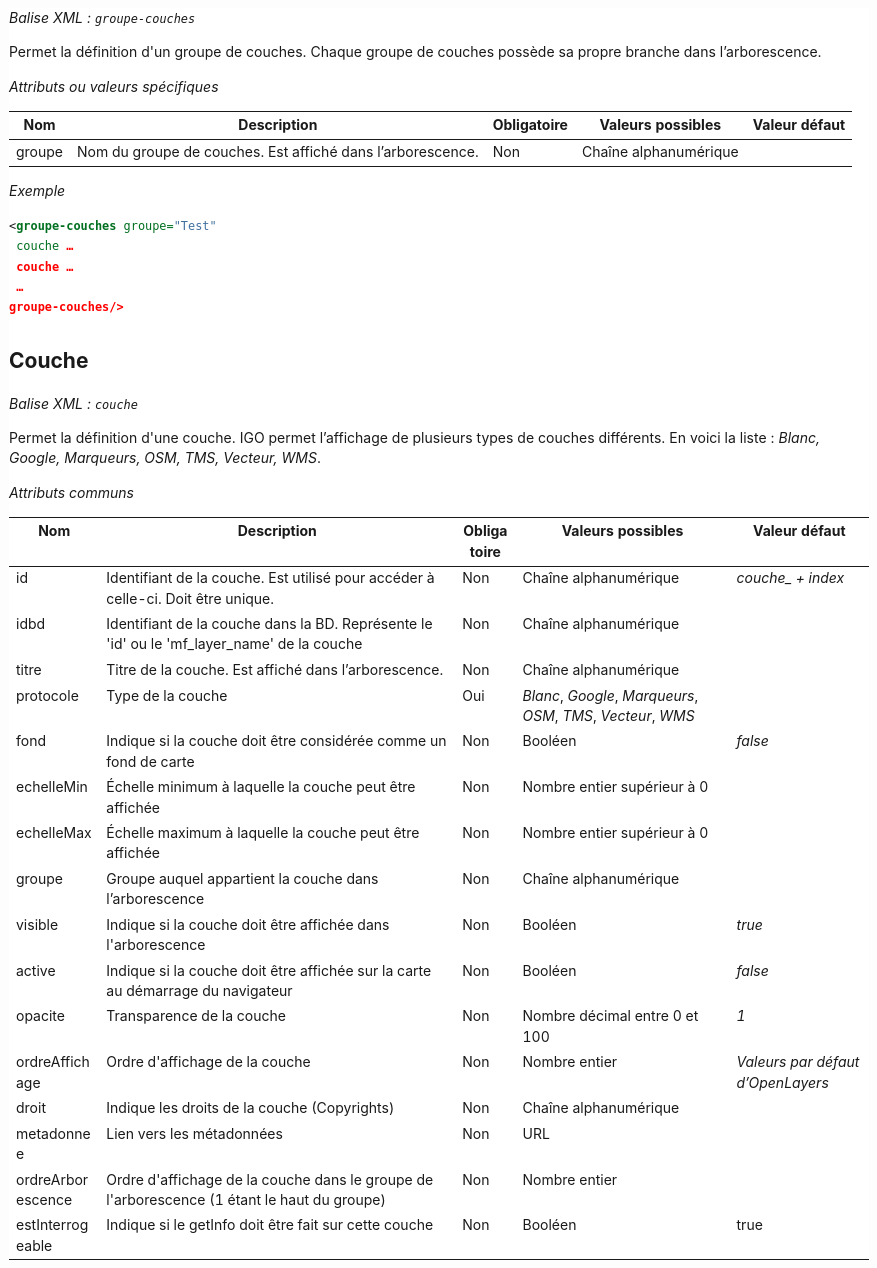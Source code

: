 *Balise XML : `groupe-couches`*

Permet la définition d'un groupe de couches. Chaque groupe de couches
possède sa propre branche dans l’arborescence.

*Attributs ou valeurs spécifiques*

| Nom   | Description                                 	| Obligatoire 	| Valeurs possibles     | Valeur défaut |
|-------|-----------------------------------------------|---------------|-----------------------|---------------|
|groupe	|Nom du groupe de couches. Est affiché dans l’arborescence.| Non| Chaîne alphanumérique	|		|

*Exemple*
```xml
<groupe-couches groupe="Test"
 couche …
 couche …
 …
groupe-couches/>
```


Couche
------

*Balise XML : `couche`*

Permet la définition d'une couche. IGO permet l’affichage de plusieurs
types de couches différents. En voici la liste : *Blanc, Google,
Marqueurs, OSM, TMS, Vecteur, WMS*.

*Attributs communs*

| Nom   | Description                                 	| Obligatoire 	| Valeurs possibles     | Valeur défaut |
|-------|-----------------------------------------------|---------------|-----------------------|---------------|
|id	| Identifiant de la couche. Est utilisé pour accéder à celle-ci. Doit être unique.| Non| Chaîne alphanumérique| *couche\_ + index*|
|idbd	| Identifiant de la couche dans la BD. Représente le 'id' ou le 'mf\_layer\_name' de la couche| Non | Chaîne alphanumérique | |
|titre	| Titre de la couche. Est affiché dans l’arborescence.| Non   	|Chaîne alphanumérique	|		|
|protocole| Type de la couche				| Oui		|*Blanc*, *Google*, *Marqueurs*, *OSM*, *TMS*, *Vecteur*, *WMS*||
|fond	| Indique si la couche doit être considérée comme un fond de carte|Non|Booléen		| *false*	|
|echelleMin| Échelle minimum à laquelle la couche peut être affichée| Non	| Nombre entier supérieur à 0|	|
|echelleMax| Échelle maximum à laquelle la couche peut être affichée| Non	| Nombre entier supérieur à 0|	|
|groupe	| Groupe auquel appartient la couche dans l’arborescence| Non	| Chaîne alphanumérique	|		|
|visible| Indique si la couche doit être affichée dans l'arborescence| Non| Booléen		| *true*	|
|active | Indique si la couche doit être affichée sur la carte au démarrage du navigateur| Non| Booléen| *false*|
|opacite| Transparence de la couche 			| Non		| Nombre décimal entre 0 et 100| *1*	|
|ordreAffichage| Ordre d'affichage de la couche		| Non		| Nombre entier		| *Valeurs par défaut d’OpenLayers*|
|droit	| Indique les droits de la couche (Copyrights)	| Non		| Chaîne alphanumérique	| 		|
|metadonnee| Lien vers les métadonnées			| Non		| URL			|		|
|ordreArborescence| Ordre d'affichage de la couche dans le groupe de l'arborescence (1 étant le haut du groupe)| Non| Nombre entier|
|estInterrogeable|Indique si le getInfo doit être fait sur cette couche | Non | Booléen | true |

